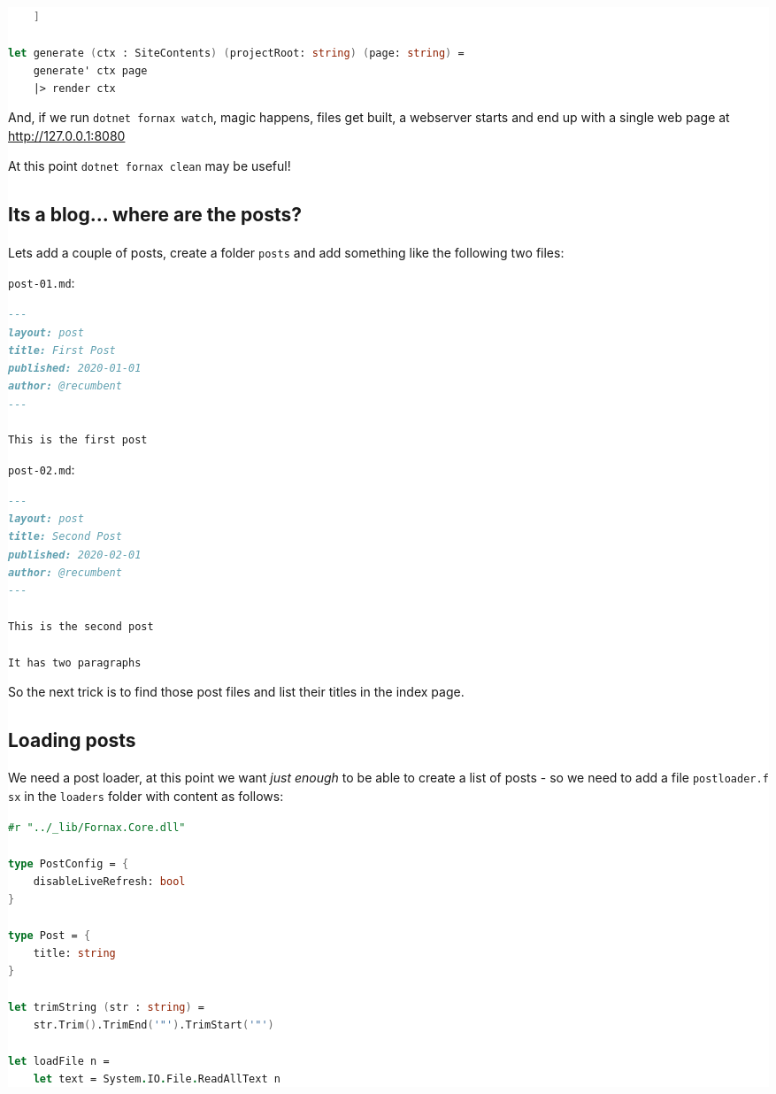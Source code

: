 ```fsharp
    ]

let generate (ctx : SiteContents) (projectRoot: string) (page: string) =
    generate' ctx page
    |> render ctx
```

And, if we run `dotnet fornax watch`, magic happens, files get built, a webserver starts and end up with a single web page at http://127.0.0.1:8080

At this point `dotnet fornax clean` may be useful!

## Its a blog... where are the posts?

Lets add a couple of posts, create a folder `posts` and add something like the following two files:

`post-01.md`:

```md
---
layout: post
title: First Post
published: 2020-01-01
author: @recumbent
---

This is the first post
```

`post-02.md`:

```md
---
layout: post
title: Second Post
published: 2020-02-01
author: @recumbent
---

This is the second post

It has two paragraphs
```

So the next trick is to find those post files and list their titles in the index page.

## Loading posts

We need a post loader, at this point we want _just enough_ to be able to create a list of posts - so we need to add a file `postloader.fsx` in the `loaders` folder with content as follows:

```fsharp
#r "../_lib/Fornax.Core.dll"

type PostConfig = {
    disableLiveRefresh: bool
}

type Post = {
    title: string
}

let trimString (str : string) =
    str.Trim().TrimEnd('"').TrimStart('"')

let loadFile n =
    let text = System.IO.File.ReadAllText n
```